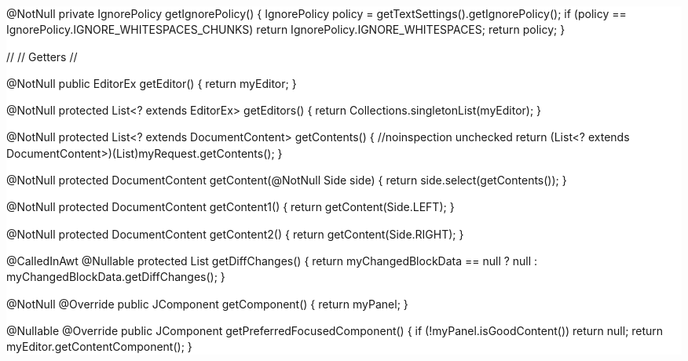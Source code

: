   @NotNull
  private IgnorePolicy getIgnorePolicy() {
    IgnorePolicy policy = getTextSettings().getIgnorePolicy();
    if (policy == IgnorePolicy.IGNORE_WHITESPACES_CHUNKS) return IgnorePolicy.IGNORE_WHITESPACES;
    return policy;
  }

  //
  // Getters
  //

  @NotNull
  public EditorEx getEditor() {
    return myEditor;
  }

  @NotNull
  protected List<? extends EditorEx> getEditors() {
    return Collections.singletonList(myEditor);
  }

  @NotNull
  protected List<? extends DocumentContent> getContents() {
    //noinspection unchecked
    return (List<? extends DocumentContent>)(List)myRequest.getContents();
  }

  @NotNull
  protected DocumentContent getContent(@NotNull Side side) {
    return side.select(getContents());
  }

  @NotNull
  protected DocumentContent getContent1() {
    return getContent(Side.LEFT);
  }

  @NotNull
  protected DocumentContent getContent2() {
    return getContent(Side.RIGHT);
  }

  @CalledInAwt
  @Nullable
  protected List<UnifiedDiffChange> getDiffChanges() {
    return myChangedBlockData == null ? null : myChangedBlockData.getDiffChanges();
  }

  @NotNull
  @Override
  public JComponent getComponent() {
    return myPanel;
  }

  @Nullable
  @Override
  public JComponent getPreferredFocusedComponent() {
    if (!myPanel.isGoodContent()) return null;
    return myEditor.getContentComponent();
  }
